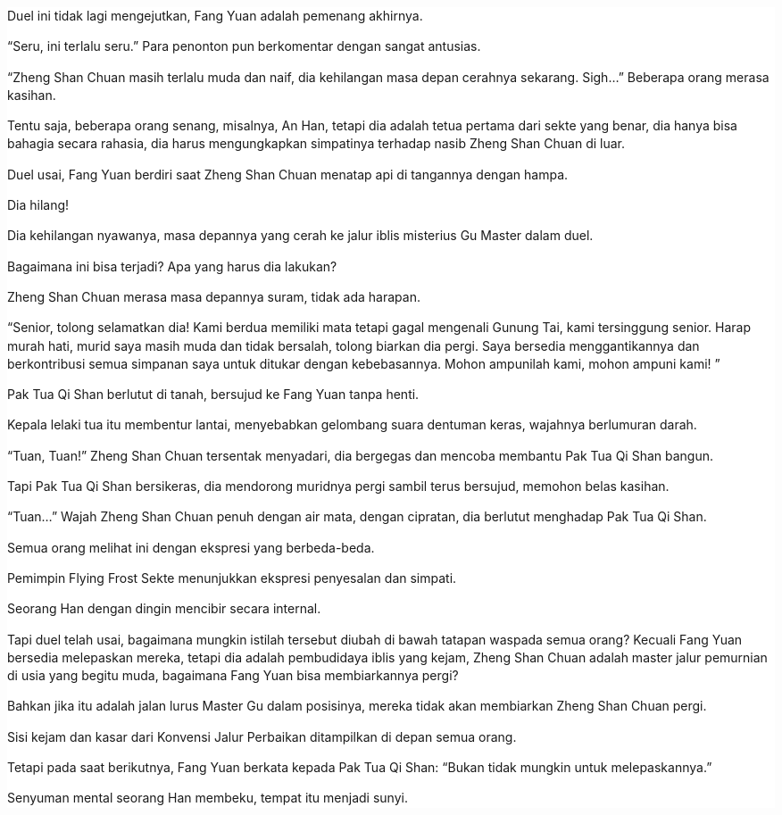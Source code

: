 Duel ini tidak lagi mengejutkan, Fang Yuan adalah pemenang akhirnya.

“Seru, ini terlalu seru.” Para penonton pun berkomentar dengan sangat antusias.

“Zheng Shan Chuan masih terlalu muda dan naif, dia kehilangan masa depan cerahnya sekarang. Sigh…” Beberapa orang merasa kasihan.

Tentu saja, beberapa orang senang, misalnya, An Han, tetapi dia adalah tetua pertama dari sekte yang benar, dia hanya bisa bahagia secara rahasia, dia harus mengungkapkan simpatinya terhadap nasib Zheng Shan Chuan di luar.

Duel usai, Fang Yuan berdiri saat Zheng Shan Chuan menatap api di tangannya dengan hampa.

Dia hilang!

Dia kehilangan nyawanya, masa depannya yang cerah ke jalur iblis misterius Gu Master dalam duel.

Bagaimana ini bisa terjadi? Apa yang harus dia lakukan?

Zheng Shan Chuan merasa masa depannya suram, tidak ada harapan.

“Senior, tolong selamatkan dia! Kami berdua memiliki mata tetapi gagal mengenali Gunung Tai, kami tersinggung senior. Harap murah hati, murid saya masih muda dan tidak bersalah, tolong biarkan dia pergi. Saya bersedia menggantikannya dan berkontribusi semua simpanan saya untuk ditukar dengan kebebasannya. Mohon ampunilah kami, mohon ampuni kami! ”

Pak Tua Qi Shan berlutut di tanah, bersujud ke Fang Yuan tanpa henti.

Kepala lelaki tua itu membentur lantai, menyebabkan gelombang suara dentuman keras, wajahnya berlumuran darah.

“Tuan, Tuan!” Zheng Shan Chuan tersentak menyadari, dia bergegas dan mencoba membantu Pak Tua Qi Shan bangun.

Tapi Pak Tua Qi Shan bersikeras, dia mendorong muridnya pergi sambil terus bersujud, memohon belas kasihan.

“Tuan…” Wajah Zheng Shan Chuan penuh dengan air mata, dengan cipratan, dia berlutut menghadap Pak Tua Qi Shan.



Semua orang melihat ini dengan ekspresi yang berbeda-beda.

Pemimpin Flying Frost Sekte menunjukkan ekspresi penyesalan dan simpati.

Seorang Han dengan dingin mencibir secara internal.

Tapi duel telah usai, bagaimana mungkin istilah tersebut diubah di bawah tatapan waspada semua orang? Kecuali Fang Yuan bersedia melepaskan mereka, tetapi dia adalah pembudidaya iblis yang kejam, Zheng Shan Chuan adalah master jalur pemurnian di usia yang begitu muda, bagaimana Fang Yuan bisa membiarkannya pergi?

Bahkan jika itu adalah jalan lurus Master Gu dalam posisinya, mereka tidak akan membiarkan Zheng Shan Chuan pergi.

Sisi kejam dan kasar dari Konvensi Jalur Perbaikan ditampilkan di depan semua orang.

Tetapi pada saat berikutnya, Fang Yuan berkata kepada Pak Tua Qi Shan: “Bukan tidak mungkin untuk melepaskannya.”

Senyuman mental seorang Han membeku, tempat itu menjadi sunyi.
